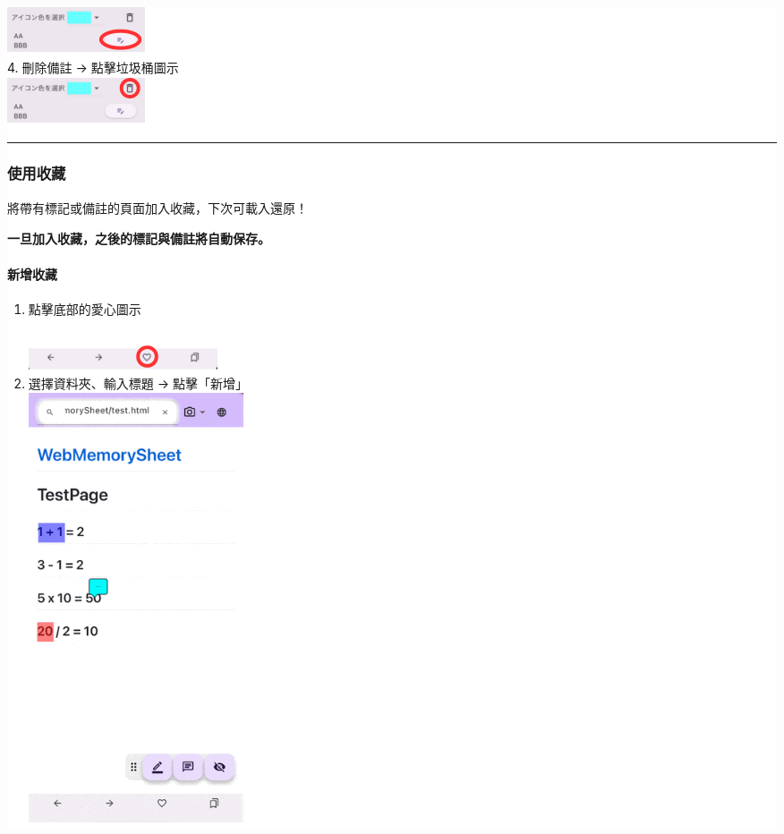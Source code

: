    ![編輯備註圖示](./img/memo/ScreenRecording005.png)  
4. 刪除備註 → 點擊垃圾桶圖示  
   ![刪除備註圖示](./img/memo/ScreenRecording006.png)

---

### 使用收藏

將帶有標記或備註的頁面加入收藏，下次可載入還原！

**一旦加入收藏，之後的標記與備註將自動保存。**

#### 新增收藏

1. 點擊底部的愛心圖示  
   ![收藏圖示](./img/favorit/ScreenRecording001.png)  
2. 選擇資料夾、輸入標題 → 點擊「新增」  
   ![新增收藏示範](./img/favorit/ScreenRecording002.gif)
